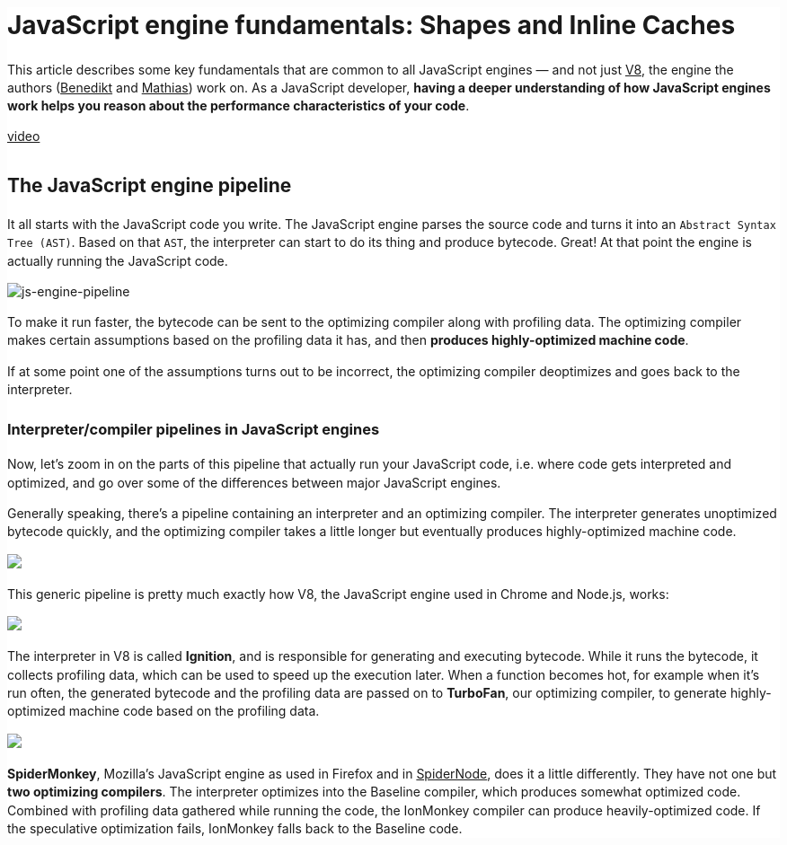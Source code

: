 # JavaScript engine fundamentals: Shapes and Inline Caches

This article describes some key fundamentals that are common to all JavaScript engines — and not just [V8](https://twitter.com/v8js), the engine the authors ([Benedikt](https://twitter.com/bmeurer) and [Mathias](https://twitter.com/mathias)) work on. As a JavaScript developer, **having a deeper understanding of how JavaScript engines work helps you reason about the performance characteristics of your code**.

[video](https://youtu.be/5nmpokoRaZI)

## The JavaScript engine pipeline

It all starts with the JavaScript code you write. The JavaScript engine parses the source code and turns it into an `Abstract Syntax Tree (AST)`. Based on that `AST`, the interpreter can start to do its thing and produce bytecode. Great! At that point the engine is actually running the JavaScript code.

![js-engine-pipeline](../assets/image/js-engine-pipeline.svg)

To make it run faster, the bytecode can be sent to the optimizing compiler along with profiling data. The optimizing compiler makes certain assumptions based on the profiling data it has, and then **produces highly-optimized machine code**.

If at some point one of the assumptions turns out to be incorrect, the optimizing compiler deoptimizes and goes back to the interpreter.

### Interpreter/compiler pipelines in JavaScript engines

Now, let’s zoom in on the parts of this pipeline that actually run your JavaScript code, i.e. where code gets interpreted and optimized, and go over some of the differences between major JavaScript engines.

Generally speaking, there’s a pipeline containing an interpreter and an optimizing compiler. The interpreter generates unoptimized bytecode quickly, and the optimizing compiler takes a little longer but eventually produces highly-optimized machine code.

![](../assets/image/interpreter-optimizing-compiler.svg)

This generic pipeline is pretty much exactly how V8, the JavaScript engine used in Chrome and Node.js, works:

![](../assets/image/interpreter-optimizing-compiler-v8.svg)

The interpreter in V8 is called **Ignition**, and is responsible for generating and executing bytecode. While it runs the bytecode, it collects profiling data, which can be used to speed up the execution later. When a function becomes hot, for example when it’s run often, the generated bytecode and the profiling data are passed on to **TurboFan**, our optimizing compiler, to generate highly-optimized machine code based on the profiling data.

![](../assets/image/interpreter-optimizing-compiler-spidermonkey.svg)

**SpiderMonkey**, Mozilla’s JavaScript engine as used in Firefox and in [SpiderNode](https://github.com/mozilla/spidernode), does it a little differently. They have not one but **two optimizing compilers**. The interpreter optimizes into the Baseline compiler, which produces somewhat optimized code. Combined with profiling data gathered while running the code, the IonMonkey compiler can produce heavily-optimized code. If the speculative optimization fails, IonMonkey falls back to the Baseline code.
